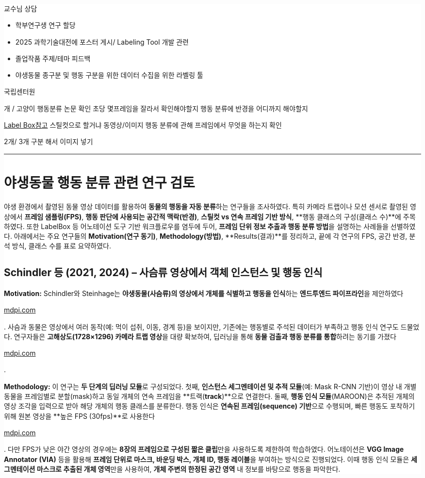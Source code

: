 교수님 상담

- 학부연구생 연구 할당
- 2025 과학기술대전에 포스터 게시/ Labeling Tool 개발 관련
- 졸업작품 주제/테마 피드백

- 야생동물 종구분 및 행동 구분을 위한 데이터 수집을 위한 라벨링 툴 


국립센터원 

개 / 고양이 행동분류 논문 확인
초당 몇프레임을 잘라서 확인해야할지
행동 분류에 반경을 어디까지 해야할지

[Label Box참고](https://labelbox.com/product/annotate/video/)
스틸컷으로 할거냐 
동영상/이미지 행동 분류에 관해 프레임에서 무엇을 하는지 확인


2개/ 3개 구분 해서 이미지 넣기 

---
# 야생동물 행동 분류 관련 연구 검토

야생 환경에서 촬영된 동물 영상 데이터를 활용하여 **동물의 행동을 자동 분류**하는 연구들을 조사하였다. 특히 카메라 트랩이나 모션 센서로 촬영된 영상에서 **프레임 샘플링(FPS)**, **행동 판단에 사용되는 공간적 맥락(반경)**, **스틸컷 vs 연속 프레임 기반 방식**, **행동 클래스의 구성(클래스 수)**에 주목하였다. 또한 LabelBox 등 어노테이션 도구 기반 워크플로우를 염두에 두어, **프레임 단위 정보 추출과 행동 분류 방법**을 설명하는 사례들을 선별하였다. 아래에서는 주요 연구들의 **Motivation(연구 동기)**, **Methodology(방법)**, **Results(결과)**를 정리하고, 끝에 각 연구의 FPS, 공간 반경, 분석 방식, 클래스 수를 표로 요약하였다.

## Schindler 등 (2021, 2024) – 사슴류 영상에서 객체 인스턴스 및 행동 인식

**Motivation:** Schindler와 Steinhage는 **야생동물(사슴류)의 영상에서 개체를 식별하고 행동을 인식**하는 **엔드투엔드 파이프라인**을 제안하였다​

[mdpi.com](https://www.mdpi.com/2076-3417/14/2/514#:~:text=Action%20Detection%20for%20Wildlife%20Monitoring,Google)

. 사슴과 동물은 영상에서 여러 동작(예: 먹이 섭취, 이동, 경계 등)을 보이지만, 기존에는 행동별로 주석된 데이터가 부족하고 행동 인식 연구도 드물었다. 연구자들은 **고해상도(1728×1296) 카메라 트랩 영상**을 대량 확보하여, 딥러닝을 통해 **동물 검출과 행동 분류를 통합**하려는 동기를 가졌다​

[mdpi.com](https://www.mdpi.com/2076-3417/14/2/514#:~:text=actions%20are%20present%20in%20the,21)

.

**Methodology:** 이 연구는 **두 단계의 딥러닝 모듈**로 구성되었다. 첫째, **인스턴스 세그멘테이션 및 추적 모듈**(예: Mask R-CNN 기반)이 영상 내 개별 동물을 프레임별로 분할(mask)하고 동일 개체의 연속 프레임을 **트랙(**track**)**으로 연결한다. 둘째, **행동 인식 모듈**(MAROON)은 추적된 개체의 영상 조각을 입력으로 받아 해당 개체의 행동 클래스를 분류한다. 행동 인식은 **연속된 프레임(sequence) 기반**으로 수행되며, 빠른 행동도 포착하기 위해 원본 영상을 **높은 FPS (30fps)**로 사용한다​

[mdpi.com](https://www.mdpi.com/2076-3417/14/2/514#:~:text=ID%20and%20an%20action%20label,evaluated%20the%20effectiveness%20of%20our)

. 다만 FPS가 낮은 야간 영상의 경우에는 **8장의 프레임으로 구성된 짧은 클립**만을 사용하도록 제한하여 학습하였다. 어노테이션은 **VGG Image Annotator (VIA)** 등을 활용해 **프레임 단위로 마스크, 바운딩 박스, 개체 ID, 행동 레이블**을 부여하는 방식으로 진행되었다. 이때 행동 인식 모듈은 **세그멘테이션 마스크로 추출된 개체 영역**만을 사용하여, **개체 주변의 한정된 공간 영역** 내 정보를 바탕으로 행동을 파악한다.
